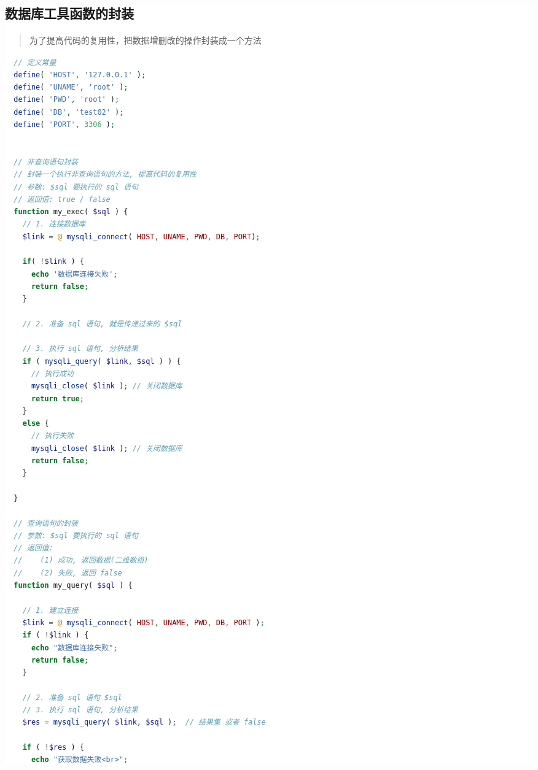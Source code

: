 

## 数据库工具函数的封装

  > 为了提高代码的复用性，把数据增删改的操作封装成一个方法


```php
  // 定义常量
  define( 'HOST', '127.0.0.1' );
  define( 'UNAME', 'root' );
  define( 'PWD', 'root' );
  define( 'DB', 'test02' );
  define( 'PORT', 3306 );


  // 非查询语句封装
  // 封装一个执行非查询语句的方法, 提高代码的复用性
  // 参数: $sql 要执行的 sql 语句
  // 返回值: true / false
  function my_exec( $sql ) {
    // 1. 连接数据库
    $link = @ mysqli_connect( HOST, UNAME, PWD, DB, PORT);

    if( !$link ) {
      echo '数据库连接失败';
      return false;
    }

    // 2. 准备 sql 语句, 就是传递过来的 $sql

    // 3. 执行 sql 语句, 分析结果
    if ( mysqli_query( $link, $sql ) ) {
      // 执行成功
      mysqli_close( $link ); // 关闭数据库
      return true;
    }
    else {
      // 执行失败
      mysqli_close( $link ); // 关闭数据库
      return false;
    }

  }

  // 查询语句的封装
  // 参数: $sql 要执行的 sql 语句
  // 返回值: 
  //    (1) 成功, 返回数据(二维数组)
  //    (2) 失败, 返回 false
  function my_query( $sql ) {

    // 1. 建立连接
    $link = @ mysqli_connect( HOST, UNAME, PWD, DB, PORT );
    if ( !$link ) {
      echo "数据库连接失败";
      return false;
    }

    // 2. 准备 sql 语句 $sql
    // 3. 执行 sql 语句, 分析结果
    $res = mysqli_query( $link, $sql );  // 结果集 或者 false

    if ( !$res ) {
      echo "获取数据失败<br>";
```